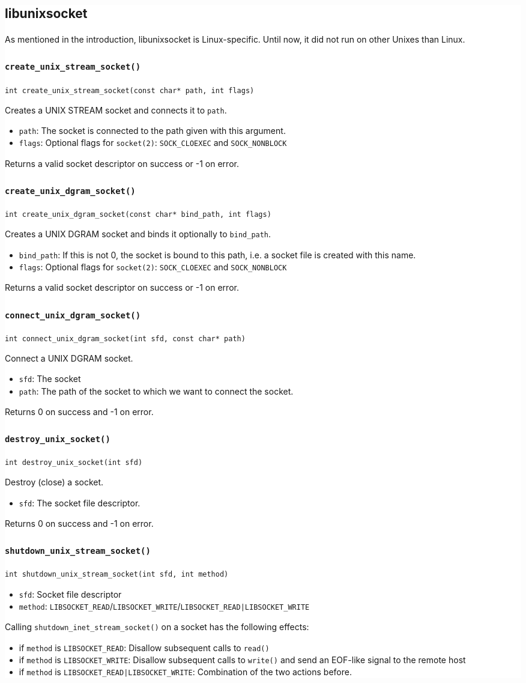 ## libunixsocket
As mentioned in the introduction, libunixsocket is Linux-specific. Until now, it did not run on other Unixes than Linux.

### `create_unix_stream_socket()`
`int create_unix_stream_socket(const char* path, int flags)`

Creates a UNIX STREAM socket and connects it to `path`.

* `path`: The socket is connected to the path given with this argument.
* `flags`: Optional flags for `socket(2)`: `SOCK_CLOEXEC` and `SOCK_NONBLOCK`

Returns a valid socket descriptor on success or -1 on error.

### `create_unix_dgram_socket()`
`int create_unix_dgram_socket(const char* bind_path, int flags)`

Creates a UNIX DGRAM socket and binds it optionally to `bind_path`.

* `bind_path`: If this is not 0, the socket is bound to this path, i.e. a socket file is created with this name.
* `flags`: Optional flags for `socket(2)`: `SOCK_CLOEXEC` and `SOCK_NONBLOCK`

Returns a valid socket descriptor on success or -1 on error.

### `connect_unix_dgram_socket()`
`int connect_unix_dgram_socket(int sfd, const char* path)`

Connect a UNIX DGRAM socket.

* `sfd`: The socket
* `path`: The path of the socket to which we want to connect the socket.

Returns 0 on success and -1 on error.

### `destroy_unix_socket()`
`int destroy_unix_socket(int sfd)`

Destroy (close) a socket.

* `sfd`: The socket file descriptor.

Returns 0 on success and -1 on error.

### `shutdown_unix_stream_socket()`
`int shutdown_unix_stream_socket(int sfd, int method)`

* `sfd`: Socket file descriptor
* `method`: `LIBSOCKET_READ`/`LIBSOCKET_WRITE`/`LIBSOCKET_READ|LIBSOCKET_WRITE`

Calling `shutdown_inet_stream_socket()` on a socket has the following effects:

* if `method` is `LIBSOCKET_READ`: Disallow subsequent calls to `read()`
* if `method` is `LIBSOCKET_WRITE`: Disallow subsequent calls to `write()` and send an EOF-like signal to the remote host
* if `method` is `LIBSOCKET_READ|LIBSOCKET_WRITE`: Combination of the two actions before.
